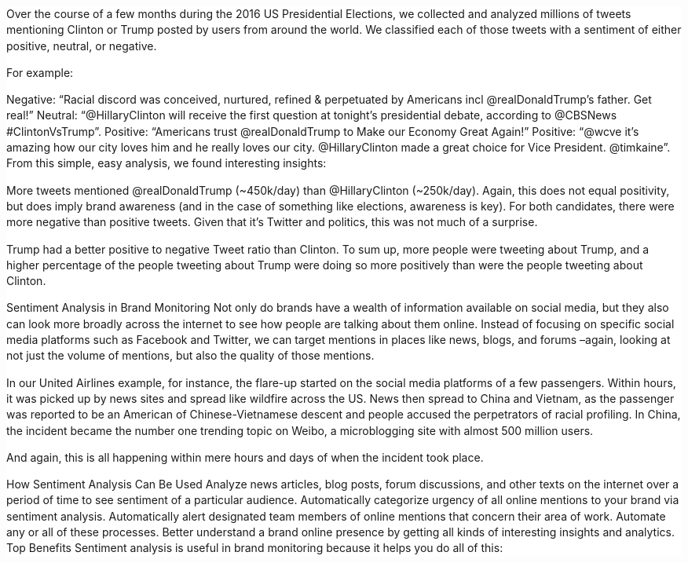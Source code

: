 Over the course of a few months during the 2016 US Presidential Elections,
we collected and analyzed millions of tweets mentioning Clinton or
Trump posted by users from around the world. We classified each of
those tweets with a sentiment of either positive, neutral, or negative.


For example:

Negative: “Racial discord was conceived, nurtured, refined & perpetuated
by Americans incl @realDonaldTrump’s father. Get real!”
Neutral: “@HillaryClinton will receive the first question at tonight’s
presidential debate, according to @CBSNews #ClintonVsTrump”.
Positive: “Americans trust @realDonaldTrump to Make our Economy Great
Again!”
Positive: “@wcve it’s amazing how our city loves him and he really
loves our city. @HillaryClinton made a great choice for Vice President.
@timkaine”.
From this simple, easy analysis, we found interesting insights:

More tweets mentioned @realDonaldTrump (~450k/day) than @HillaryClinton
(~250k/day). Again, this does not equal positivity, but does imply
brand awareness (and in the case of something like elections, awareness
is key).
For both candidates, there were more negative than positive tweets.
Given that it’s Twitter and politics, this was not much of a surprise.

Trump had a better positive to negative Tweet ratio than Clinton.
To sum up, more people were tweeting about Trump, and a higher percentage
of the people tweeting about Trump were doing so more positively than
were the people tweeting about Clinton.

Sentiment Analysis in Brand Monitoring
Not only do brands have a wealth of information available on social
media, but they also can look more broadly across the internet to see
how people are talking about them online. Instead of focusing on specific
social media platforms such as Facebook and Twitter, we can target
mentions in places like news, blogs, and forums –again, looking at
not just the volume of mentions, but also the quality of those mentions.


In our United Airlines example, for instance, the flare-up started
on the social media platforms of a few passengers. Within hours, it
was picked up by news sites and spread like wildfire across the US.
News then spread to China and Vietnam, as the passenger was reported
to be an American of Chinese-Vietnamese descent and people accused
the perpetrators of racial profiling. In China, the incident became
the number one trending topic on Weibo, a microblogging site with almost
500 million users.

And again, this is all happening within mere hours and days of when
the incident took place.

How Sentiment Analysis Can Be Used
Analyze news articles, blog posts, forum discussions, and other texts
on the internet over a period of time to see sentiment of a particular
audience.
Automatically categorize urgency of all online mentions to your brand
via sentiment analysis.
Automatically alert designated team members of online mentions that
concern their area of work.
Automate any or all of these processes.
Better understand a brand online presence by getting all kinds of interesting
insights and analytics.
Top Benefits
Sentiment analysis is useful in brand monitoring because it helps you
do all of this:

